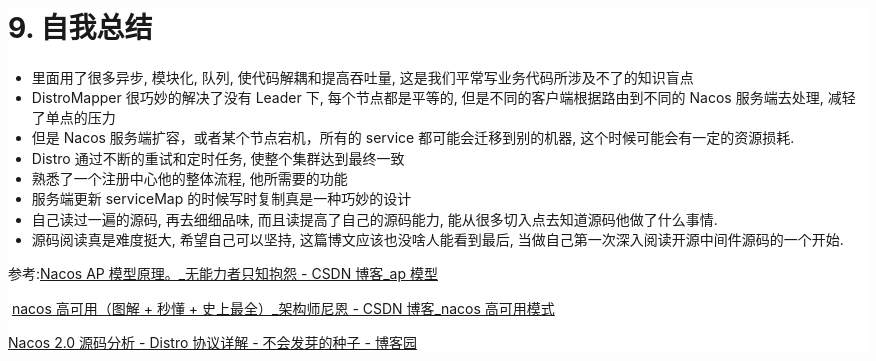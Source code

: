 





#  9. 自我总结



- 里面用了很多异步, 模块化, 队列, 使代码解耦和提高吞吐量, 这是我们平常写业务代码所涉及不了的知识盲点
- DistroMapper 很巧妙的解决了没有 Leader 下, 每个节点都是平等的, 但是不同的客户端根据路由到不同的 Nacos 服务端去处理, 减轻了单点的压力
- 但是 Nacos 服务端扩容，或者某个节点宕机，所有的 service 都可能会迁移到别的机器, 这个时候可能会有一定的资源损耗.
- Distro 通过不断的重试和定时任务, 使整个集群达到最终一致
- 熟悉了一个注册中心他的整体流程, 他所需要的功能
- 服务端更新 serviceMap 的时候写时复制真是一种巧妙的设计
- 自己读过一遍的源码, 再去细细品味, 而且读提高了自己的源码能力, 能从很多切入点去知道源码他做了什么事情.
- 源码阅读真是难度挺大, 希望自己可以坚持, 这篇博文应该也没啥人能看到最后, 当做自己第一次深入阅读开源中间件源码的一个开始.





参考:[Nacos AP 模型原理。_无能力者只知抱怨 - CSDN 博客_ap 模型](https://blog.csdn.net/Horizon_Zy/article/details/115655436?spm=1001.2014.3001.5501)



​    [nacos 高可用（图解 + 秒懂 + 史上最全）_架构师尼恩 - CSDN 博客_nacos 高可用模式](https://blog.csdn.net/crazymakercircle/article/details/120702536)



[    Nacos 2.0 源码分析 - Distro 协议详解 - 不会发芽的种子 - 博客园](https://www.cnblogs.com/lukama/p/14918667.html)

